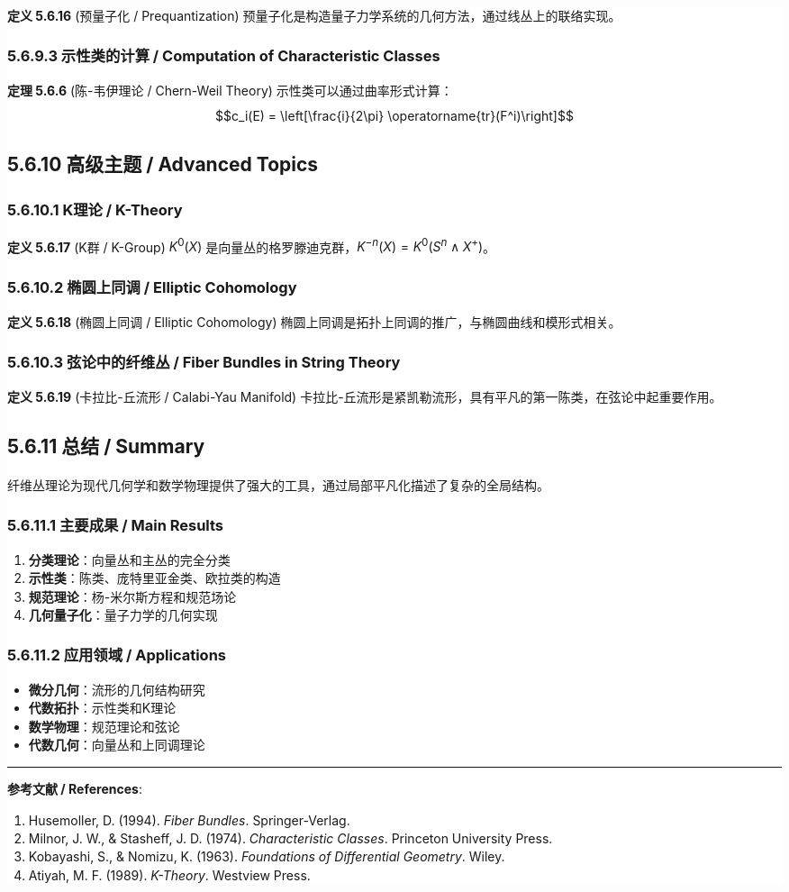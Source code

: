**定义 5.6.16** (预量子化 / Prequantization)
预量子化是构造量子力学系统的几何方法，通过线丛上的联络实现。

### 5.6.9.3 示性类的计算 / Computation of Characteristic Classes

**定理 5.6.6** (陈-韦伊理论 / Chern-Weil Theory)
示性类可以通过曲率形式计算：
$$c_i(E) = \left[\frac{i}{2\pi} \operatorname{tr}(F^i)\right]$$

## 5.6.10 高级主题 / Advanced Topics

### 5.6.10.1 K理论 / K-Theory

**定义 5.6.17** (K群 / K-Group)
$K^0(X)$ 是向量丛的格罗滕迪克群，$K^{-n}(X) = K^0(S^n \wedge X^+)$。

### 5.6.10.2 椭圆上同调 / Elliptic Cohomology

**定义 5.6.18** (椭圆上同调 / Elliptic Cohomology)
椭圆上同调是拓扑上同调的推广，与椭圆曲线和模形式相关。

### 5.6.10.3 弦论中的纤维丛 / Fiber Bundles in String Theory

**定义 5.6.19** (卡拉比-丘流形 / Calabi-Yau Manifold)
卡拉比-丘流形是紧凯勒流形，具有平凡的第一陈类，在弦论中起重要作用。

## 5.6.11 总结 / Summary

纤维丛理论为现代几何学和数学物理提供了强大的工具，通过局部平凡化描述了复杂的全局结构。

### 5.6.11.1 主要成果 / Main Results

1. **分类理论**：向量丛和主丛的完全分类
2. **示性类**：陈类、庞特里亚金类、欧拉类的构造
3. **规范理论**：杨-米尔斯方程和规范场论
4. **几何量子化**：量子力学的几何实现

### 5.6.11.2 应用领域 / Applications

- **微分几何**：流形的几何结构研究
- **代数拓扑**：示性类和K理论
- **数学物理**：规范理论和弦论
- **代数几何**：向量丛和上同调理论

---

**参考文献 / References**:

1. Husemoller, D. (1994). *Fiber Bundles*. Springer-Verlag.
2. Milnor, J. W., & Stasheff, J. D. (1974). *Characteristic Classes*. Princeton University Press.
3. Kobayashi, S., & Nomizu, K. (1963). *Foundations of Differential Geometry*. Wiley.
4. Atiyah, M. F. (1989). *K-Theory*. Westview Press.

